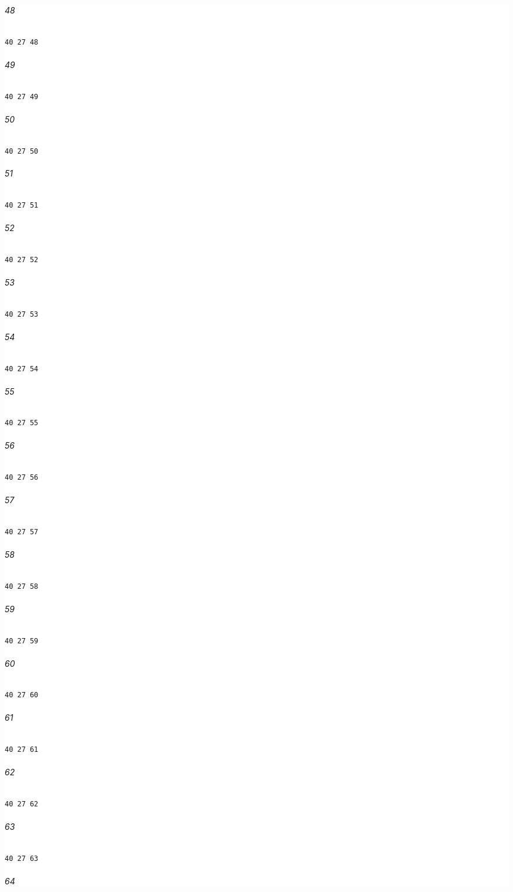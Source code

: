 ``` verse
```
###### 48
``` verse
40 27 48 
```
###### 49
``` verse
40 27 49 
```
###### 50
``` verse
40 27 50 
```
###### 51
``` verse
40 27 51 
```
###### 52
``` verse
40 27 52 
```
###### 53
``` verse
40 27 53 
```
###### 54
``` verse
40 27 54 
```
###### 55
``` verse
40 27 55 
```
###### 56
``` verse
40 27 56 
```
###### 57
``` verse
40 27 57 
```
###### 58
``` verse
40 27 58 
```
###### 59
``` verse
40 27 59 
```
###### 60
``` verse
40 27 60 
```
###### 61
``` verse
40 27 61 
```
###### 62
``` verse
40 27 62 
```
###### 63
``` verse
40 27 63 
```
###### 64